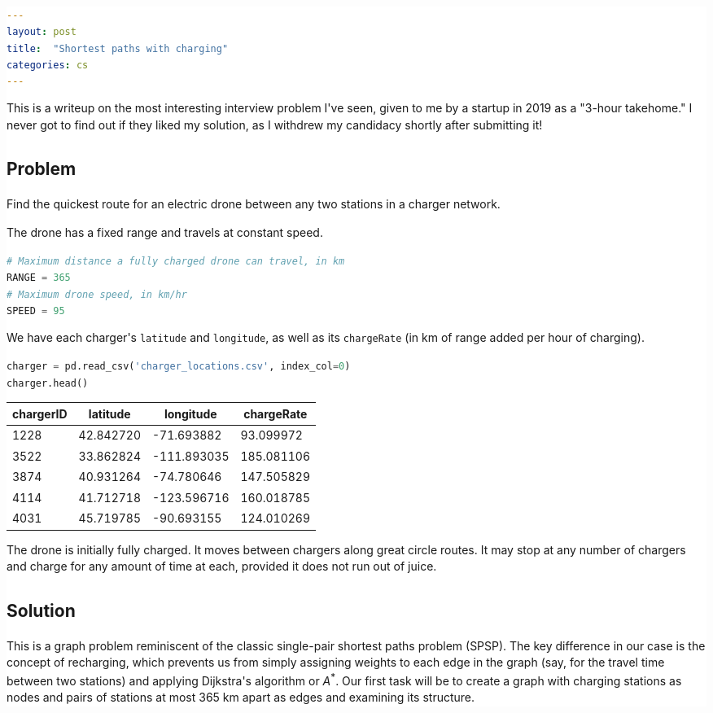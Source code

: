 ```yaml
---
layout: post
title:  "Shortest paths with charging"
categories: cs
---
```


This is a writeup on the most interesting interview problem I've seen, given to me by a startup in 2019 as a "3-hour takehome." I never got to find out if they liked my solution, as I withdrew my candidacy shortly after submitting it!

## Problem

Find the quickest route for an electric drone between any two stations in a charger network.

The drone has a fixed range and travels at constant speed.

```python
# Maximum distance a fully charged drone can travel, in km
RANGE = 365
# Maximum drone speed, in km/hr
SPEED = 95
```

We have each charger's `latitude` and `longitude`, as well as its `chargeRate` (in km of range added per hour of charging).

```python
charger = pd.read_csv('charger_locations.csv', index_col=0)
charger.head()
```

| chargerID | latitude  | longitude   | chargeRate |
|-----------|-----------|-------------|------------|
| 1228      | 42.842720 | -71.693882  | 93.099972  |
| 3522      | 33.862824 | -111.893035 | 185.081106 |
| 3874      | 40.931264 | -74.780646  | 147.505829 |
| 4114      | 41.712718 | -123.596716 | 160.018785 |
| 4031      | 45.719785 | -90.693155  | 124.010269 |

The drone is initially fully charged. It moves between chargers along great circle routes. It may stop at any number of chargers and charge for any amount of time at each, provided it does not run out of juice.

## Solution

This is a graph problem reminiscent of the classic single-pair shortest paths problem (SPSP). The key difference in our case is the concept of recharging, which prevents us from simply assigning weights to each edge in the graph (say, for the travel time between two stations) and applying Dijkstra's algorithm or $A^*$. Our first task will be to create a graph with charging stations as nodes and pairs of stations at most 365 km apart as edges and examining its structure.
